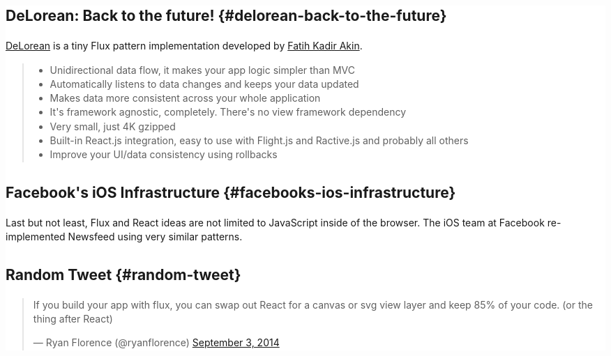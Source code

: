 
## DeLorean: Back to the future! {#delorean-back-to-the-future}

[DeLorean](https://github.com/deloreanjs/delorean) is a tiny Flux pattern implementation developed by [Fatih Kadir Akin](https://github.com/f).

> - Unidirectional data flow, it makes your app logic simpler than MVC
> - Automatically listens to data changes and keeps your data updated
> - Makes data more consistent across your whole application
> - It's framework agnostic, completely. There's no view framework dependency
> - Very small, just 4K gzipped
> - Built-in React.js integration, easy to use with Flight.js and Ractive.js and probably all others
> - Improve your UI/data consistency using rollbacks


## Facebook's iOS Infrastructure {#facebooks-ios-infrastructure}

Last but not least, Flux and React ideas are not limited to JavaScript inside of the browser. The iOS team at Facebook re-implemented Newsfeed using very similar patterns.

<iframe width="650" height="315" src="//www.youtube-nocookie.com/embed/XhXC4SKOGfQ" frameborder="0" allowfullscreen></iframe>


## Random Tweet {#random-tweet}

<blockquote class="twitter-tweet" lang="en"><p>If you build your app with flux, you can swap out React for a canvas or svg view layer and keep 85% of your code. (or the thing after React)</p>&mdash; Ryan Florence (@ryanflorence) <a href="https://twitter.com/ryanflorence/status/507309645372076034">September 3, 2014</a></blockquote>
